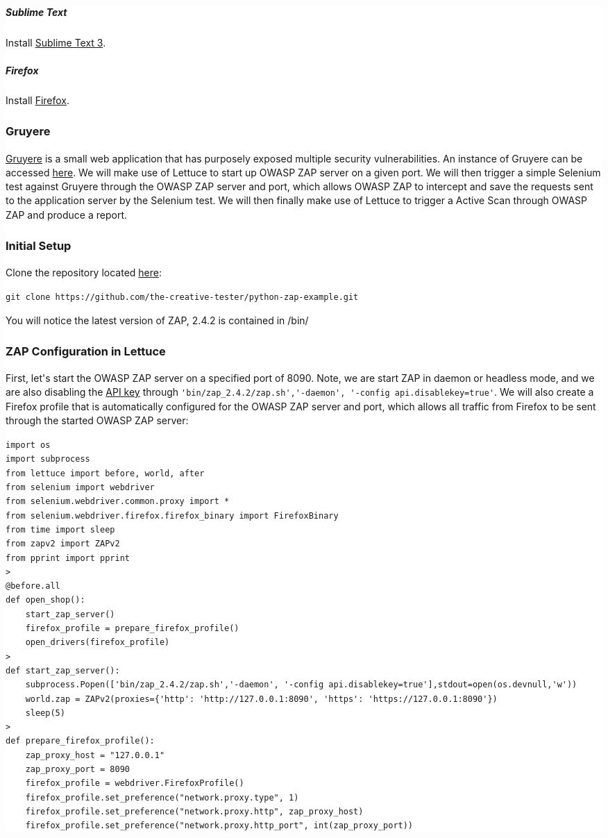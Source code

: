 ##### Sublime Text

Install [Sublime Text 3](http://www.sublimetext.com/3).

##### Firefox

Install [Firefox](https://www.mozilla.org/en-US/firefox/all/).

### Gruyere

[Gruyere](https://google-gruyere.appspot.com/) is a small web application that has purposely exposed multiple security vulnerabilities.  An instance of Gruyere can be accessed [here](https://google-gruyere.appspot.com/start).  We will make use of Lettuce to start up OWASP ZAP server on a given port.  We will then trigger a simple Selenium test against Gruyere through the OWASP ZAP server and port, which allows OWASP ZAP to intercept and save the requests sent to the application server by the Selenium test. We will then finally make use of Lettuce to trigger a Active Scan through OWASP ZAP and produce a report.

### Initial Setup

Clone the repository located [here](https://github.com/the-creative-tester/python-zap-example):

>
~~~
git clone https://github.com/the-creative-tester/python-zap-example.git
~~~
You will notice the latest version of ZAP, 2.4.2 is contained in /bin/
### ZAP Configuration in Lettuce

First, let's start the OWASP ZAP server on a specified port of 8090.  Note, we are start ZAP in daemon or headless mode, and we are also disabling the [API key](https://github.com/zaproxy/zaproxy/wiki/FAQapikey) through ```'bin/zap_2.4.2/zap.sh','-daemon', '-config api.disablekey=true'```.  We will also create a Firefox profile that is automatically configured for the OWASP ZAP server and port, which allows all traffic from Firefox to be sent through the started OWASP ZAP server:
>
~~~
import os
import subprocess
from lettuce import before, world, after
from selenium import webdriver
from selenium.webdriver.common.proxy import *
from selenium.webdriver.firefox.firefox_binary import FirefoxBinary
from time import sleep
from zapv2 import ZAPv2
from pprint import pprint
>
@before.all
def open_shop():
    start_zap_server()
    firefox_profile = prepare_firefox_profile()
    open_drivers(firefox_profile)
>
def start_zap_server():
    subprocess.Popen(['bin/zap_2.4.2/zap.sh','-daemon', '-config api.disablekey=true'],stdout=open(os.devnull,'w'))
    world.zap = ZAPv2(proxies={'http': 'http://127.0.0.1:8090', 'https': 'https://127.0.0.1:8090'})
    sleep(5)
>
def prepare_firefox_profile():
    zap_proxy_host = "127.0.0.1"
    zap_proxy_port = 8090
    firefox_profile = webdriver.FirefoxProfile()
    firefox_profile.set_preference("network.proxy.type", 1)
    firefox_profile.set_preference("network.proxy.http", zap_proxy_host)
    firefox_profile.set_preference("network.proxy.http_port", int(zap_proxy_port))
~~~